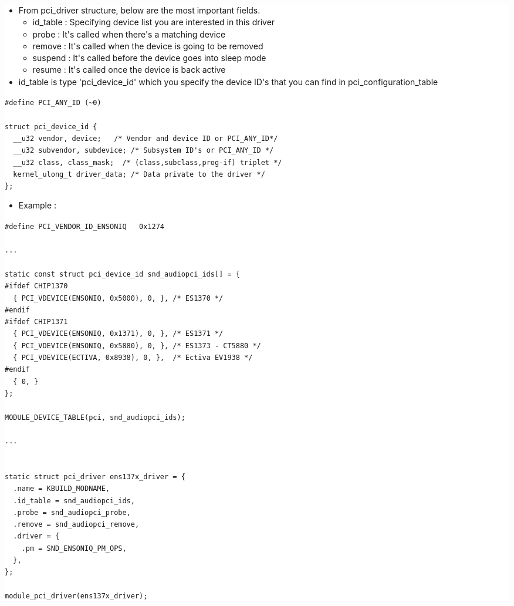 - From pci_driver structure, below are the most important fields.
  - id_table : Specifying device list you are interested in this driver
  - probe : It's called when there's a matching device
  - remove : It's called when the device is going to be removed
  - suspend : It's called before the device goes into sleep mode
  - resume : It's called once the device is back active 
- id_table is type 'pci_device_id' which you specify the device ID's that you can find in pci_configuration_table

```
#define PCI_ANY_ID (~0)

struct pci_device_id {
  __u32 vendor, device;   /* Vendor and device ID or PCI_ANY_ID*/
  __u32 subvendor, subdevice; /* Subsystem ID's or PCI_ANY_ID */
  __u32 class, class_mask;  /* (class,subclass,prog-if) triplet */
  kernel_ulong_t driver_data; /* Data private to the driver */
};
```

- Example :

```
#define PCI_VENDOR_ID_ENSONIQ   0x1274

...

static const struct pci_device_id snd_audiopci_ids[] = {
#ifdef CHIP1370
  { PCI_VDEVICE(ENSONIQ, 0x5000), 0, }, /* ES1370 */
#endif
#ifdef CHIP1371
  { PCI_VDEVICE(ENSONIQ, 0x1371), 0, }, /* ES1371 */
  { PCI_VDEVICE(ENSONIQ, 0x5880), 0, }, /* ES1373 - CT5880 */
  { PCI_VDEVICE(ECTIVA, 0x8938), 0, },  /* Ectiva EV1938 */
#endif
  { 0, }
};

MODULE_DEVICE_TABLE(pci, snd_audiopci_ids);

...


static struct pci_driver ens137x_driver = {
  .name = KBUILD_MODNAME,
  .id_table = snd_audiopci_ids,
  .probe = snd_audiopci_probe,
  .remove = snd_audiopci_remove,
  .driver = {
    .pm = SND_ENSONIQ_PM_OPS,
  },
};

module_pci_driver(ens137x_driver);
```
